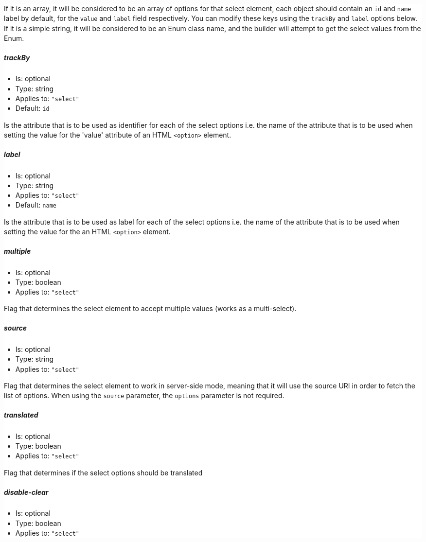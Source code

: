 If it is an array, it will be considered to be an array of options for that select element,
each object should contain an `id` and `name` label by default, for the `value` and `label` 
field respectively. You can modify these keys using the `trackBy` and `label` options below.
If it is a simple string, it will be considered to be an Enum class name, 
and the builder will attempt to get the select
values from the Enum.

##### trackBy
- Is: optional
- Type: string
- Applies to: `"select"`
- Default: `id`

Is the attribute that is to be used as identifier for each of the select options 
i.e. the name of the attribute that is  to be used when setting the value for the 
'value' attribute of an HTML `<option>` element. 

##### label
- Is: optional
- Type: string
- Applies to: `"select"`
- Default: `name`

Is the attribute that is to be used as label for each of the select options 
i.e. the name of the attribute that is 
to be used when setting the value for the an HTML `<option>` element. 

##### multiple
- Is: optional
- Type: boolean
- Applies to: `"select"`

Flag that determines the select element to accept multiple values (works as a multi-select).

##### source
- Is: optional
- Type: string
- Applies to: `"select"`

Flag that determines the select element to work in server-side mode, 
meaning that it will use the source URI in order to
fetch the list of options. When using the `source` parameter, the `options` parameter is not required. 

##### translated
- Is: optional
- Type: boolean
- Applies to: `"select"`

Flag that determines if the select options should be translated

##### disable-clear
- Is: optional
- Type: boolean
- Applies to: `"select"`
